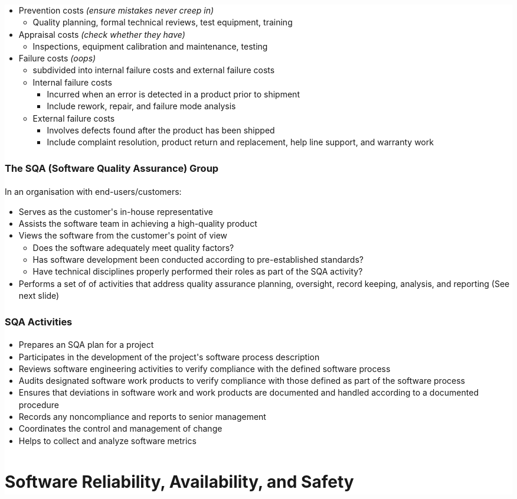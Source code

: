-   Prevention costs *(ensure mistakes never creep in)*
    -   Quality planning, formal technical reviews, test equipment,
        training
-   Appraisal costs *(check whether they have)*
    -   Inspections, equipment calibration and maintenance, testing
-   Failure costs *(oops)*
    -   subdivided into internal failure costs and external
        failure costs
    -   Internal failure costs
        -   Incurred when an error is detected in a product prior to
            shipment
        -   Include rework, repair, and failure mode analysis
    -   External failure costs
        -   Involves defects found after the product has been shipped
        -   Include complaint resolution, product return and
            replacement, help line support, and warranty work


### The SQA (Software Quality Assurance) Group

In an organisation with end-users/customers:

-   Serves as the customer's in-house representative
-   Assists the software team in achieving a high-quality product
-   Views the software from the customer's point of view
    -   Does the software adequately meet quality factors?
    -   Has software development been conducted according to
        pre-established standards?
    -   Have technical disciplines properly performed their roles as
        part of the SQA activity?
-   Performs a set of of activities that address quality assurance
    planning, oversight, record keeping, analysis, and reporting (See
    next slide)

### SQA Activities

-   Prepares an SQA plan for a project
-   Participates in the development of the project\'s software process
    description
-   Reviews software engineering activities to verify compliance with
    the defined software process
-   Audits designated software work products to verify  compliance with
    those defined as part of the software process
-   Ensures that deviations in software work and work products are
    documented and handled according to a documented procedure
-   Records any noncompliance and reports to senior management
-   Coordinates the control and management of change
-   Helps to collect and analyze software metrics


# Software Reliability, Availability, and Safety
